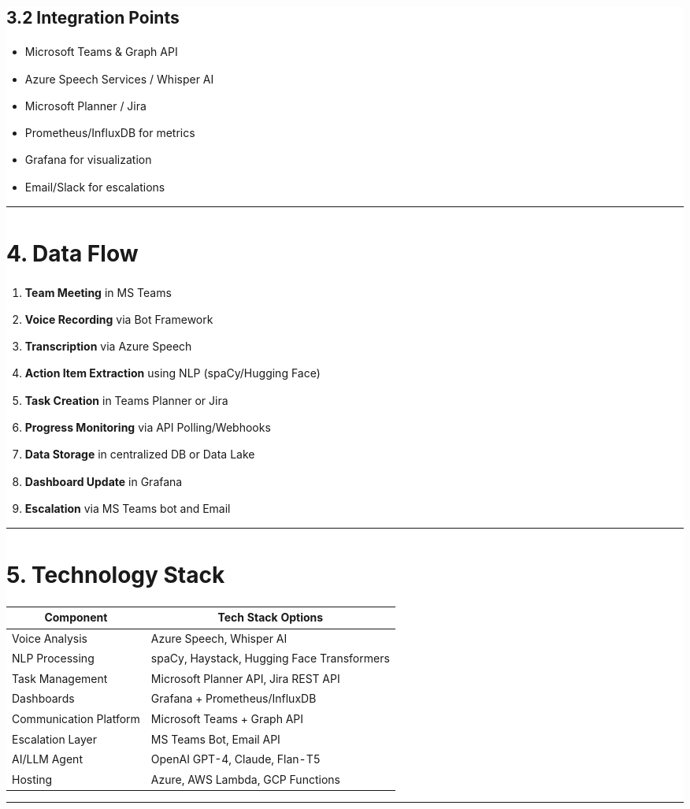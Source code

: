 
## 3.2 Integration Points

- Microsoft Teams & Graph API
    
- Azure Speech Services / Whisper AI
    
- Microsoft Planner / Jira
    
- Prometheus/InfluxDB for metrics
    
- Grafana for visualization
    
- Email/Slack for escalations
    

---

# 4. Data Flow

1. **Team Meeting** in MS Teams
    
2. **Voice Recording** via Bot Framework
    
3. **Transcription** via Azure Speech
    
4. **Action Item Extraction** using NLP (spaCy/Hugging Face)
    
5. **Task Creation** in Teams Planner or Jira
    
6. **Progress Monitoring** via API Polling/Webhooks
    
7. **Data Storage** in centralized DB or Data Lake
    
8. **Dashboard Update** in Grafana
    
9. **Escalation** via MS Teams bot and Email
    

---

# 5. Technology Stack

|Component|Tech Stack Options|
|---|---|
|Voice Analysis|Azure Speech, Whisper AI|
|NLP Processing|spaCy, Haystack, Hugging Face Transformers|
|Task Management|Microsoft Planner API, Jira REST API|
|Dashboards|Grafana + Prometheus/InfluxDB|
|Communication Platform|Microsoft Teams + Graph API|
|Escalation Layer|MS Teams Bot, Email API|
|AI/LLM Agent|OpenAI GPT-4, Claude, Flan-T5|
|Hosting|Azure, AWS Lambda, GCP Functions|

---